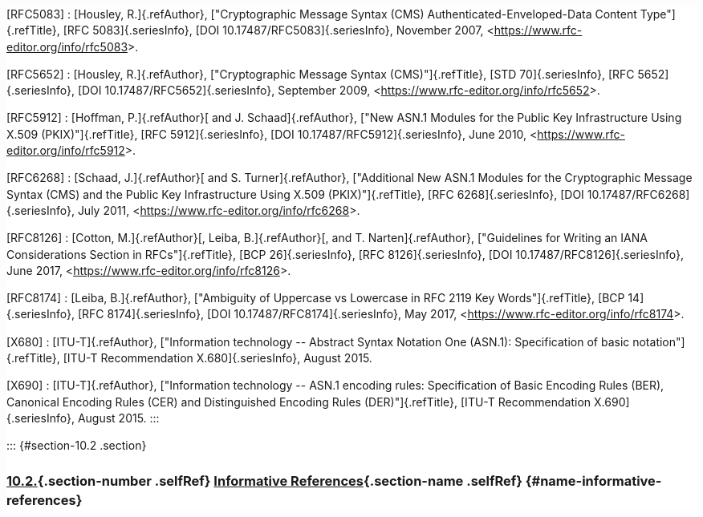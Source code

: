 \[RFC5083\]
:   [Housley, R.]{.refAuthor}, [\"Cryptographic Message Syntax (CMS)
    Authenticated-Enveloped-Data Content Type\"]{.refTitle}, [RFC
    5083]{.seriesInfo}, [DOI 10.17487/RFC5083]{.seriesInfo}, November
    2007, \<<https://www.rfc-editor.org/info/rfc5083>\>.

\[RFC5652\]
:   [Housley, R.]{.refAuthor}, [\"Cryptographic Message Syntax
    (CMS)\"]{.refTitle}, [STD 70]{.seriesInfo}, [RFC 5652]{.seriesInfo},
    [DOI 10.17487/RFC5652]{.seriesInfo}, September 2009,
    \<<https://www.rfc-editor.org/info/rfc5652>\>.

\[RFC5912\]
:   [Hoffman, P.]{.refAuthor}[ and J. Schaad]{.refAuthor}, [\"New ASN.1
    Modules for the Public Key Infrastructure Using X.509
    (PKIX)\"]{.refTitle}, [RFC 5912]{.seriesInfo}, [DOI
    10.17487/RFC5912]{.seriesInfo}, June 2010,
    \<<https://www.rfc-editor.org/info/rfc5912>\>.

\[RFC6268\]
:   [Schaad, J.]{.refAuthor}[ and S. Turner]{.refAuthor}, [\"Additional
    New ASN.1 Modules for the Cryptographic Message Syntax (CMS) and the
    Public Key Infrastructure Using X.509 (PKIX)\"]{.refTitle}, [RFC
    6268]{.seriesInfo}, [DOI 10.17487/RFC6268]{.seriesInfo}, July 2011,
    \<<https://www.rfc-editor.org/info/rfc6268>\>.

\[RFC8126\]
:   [Cotton, M.]{.refAuthor}[, Leiba, B.]{.refAuthor}[, and T.
    Narten]{.refAuthor}, [\"Guidelines for Writing an IANA
    Considerations Section in RFCs\"]{.refTitle}, [BCP 26]{.seriesInfo},
    [RFC 8126]{.seriesInfo}, [DOI 10.17487/RFC8126]{.seriesInfo}, June
    2017, \<<https://www.rfc-editor.org/info/rfc8126>\>.

\[RFC8174\]
:   [Leiba, B.]{.refAuthor}, [\"Ambiguity of Uppercase vs Lowercase in
    RFC 2119 Key Words\"]{.refTitle}, [BCP 14]{.seriesInfo}, [RFC
    8174]{.seriesInfo}, [DOI 10.17487/RFC8174]{.seriesInfo}, May 2017,
    \<<https://www.rfc-editor.org/info/rfc8174>\>.

\[X680\]
:   [ITU-T]{.refAuthor}, [\"Information technology \-- Abstract Syntax
    Notation One (ASN.1): Specification of basic notation\"]{.refTitle},
    [ITU-T Recommendation X.680]{.seriesInfo}, August 2015.

\[X690\]
:   [ITU-T]{.refAuthor}, [\"Information technology \-- ASN.1 encoding
    rules: Specification of Basic Encoding Rules (BER), Canonical
    Encoding Rules (CER) and Distinguished Encoding Rules
    (DER)\"]{.refTitle}, [ITU-T Recommendation X.690]{.seriesInfo},
    August 2015.
:::

::: {#section-10.2 .section}
### [10.2.](#section-10.2){.section-number .selfRef} [Informative References](#name-informative-references){.section-name .selfRef} {#name-informative-references}
